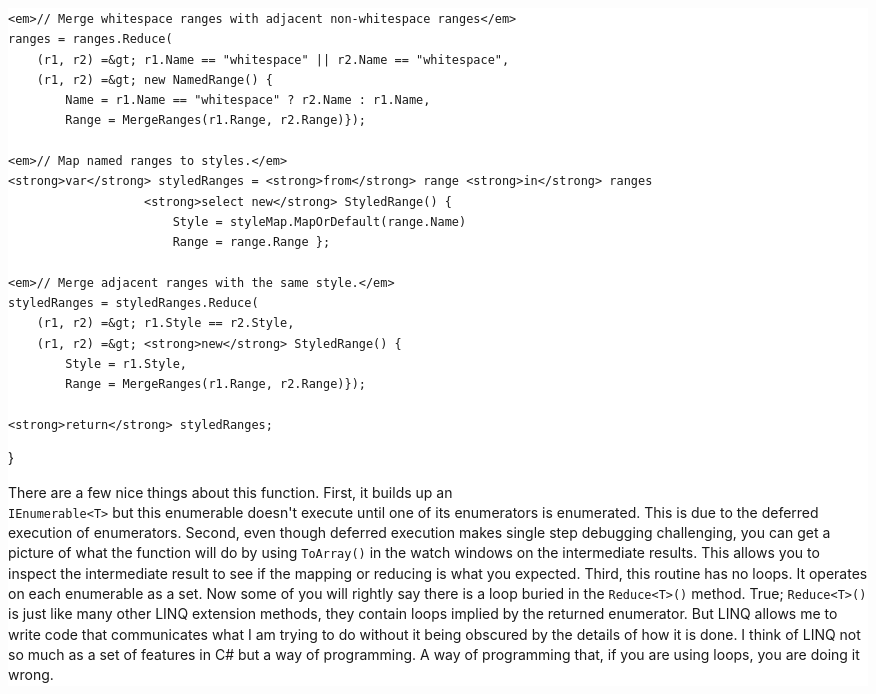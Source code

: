     <em>// Merge whitespace ranges with adjacent non-whitespace ranges</em>
    ranges = ranges.Reduce(
        (r1, r2) =&gt; r1.Name == "whitespace" || r2.Name == "whitespace",
        (r1, r2) =&gt; new NamedRange() {
            Name = r1.Name == "whitespace" ? r2.Name : r1.Name,
            Range = MergeRanges(r1.Range, r2.Range)});

    <em>// Map named ranges to styles.</em>
    <strong>var</strong> styledRanges = <strong>from</strong> range <strong>in</strong> ranges
                       <strong>select new</strong> StyledRange() {
                           Style = styleMap.MapOrDefault(range.Name)
                           Range = range.Range };

    <em>// Merge adjacent ranges with the same style.</em>
    styledRanges = styledRanges.Reduce(
        (r1, r2) =&gt; r1.Style == r2.Style,
        (r1, r2) =&gt; <strong>new</strong> StyledRange() {
            Style = r1.Style,
            Range = MergeRanges(r1.Range, r2.Range)});

    <strong>return</strong> styledRanges;
}</pre>

<p>There are a few nice things about this function. First, it builds up an <code>
IEnumerable&lt;T&gt;</code> but this enumerable doesn't execute until one of its
enumerators is enumerated. This is due to the deferred execution of enumerators.
Second, even though deferred execution makes single step debugging challenging,
you can get a picture of what the function will do by using <code>ToArray()</code>
in the watch windows on the intermediate results. This allows you to inspect the
intermediate result to see if the mapping or reducing is what you expected.
Third, this routine has no loops. It operates on each enumerable as a set. Now
some of you will rightly say there is a loop buried in the <code>Reduce&lt;T&gt;()</code>
method. True; <code>Reduce&lt;T&gt;()</code> is just like many other LINQ extension
methods, they contain loops implied by the returned enumerator. But LINQ allows me to write code that communicates
what I am trying to do without it being obscured by the details of how it is done.
I think of LINQ not so much as a set of features in C# but a way of programming.
A way of programming that, if you are using loops, you are doing it wrong.</p>
</div>
